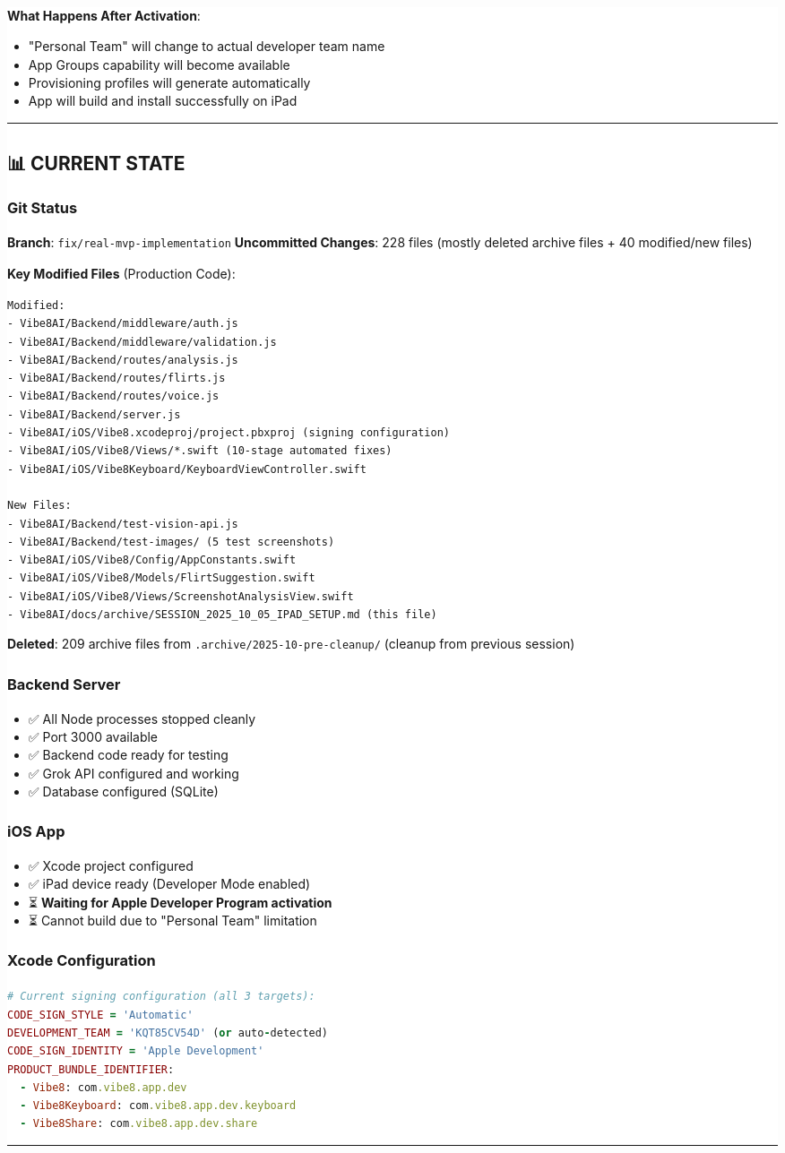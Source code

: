 **What Happens After Activation**:
- "Personal Team" will change to actual developer team name
- App Groups capability will become available
- Provisioning profiles will generate automatically
- App will build and install successfully on iPad

---

## 📊 CURRENT STATE

### Git Status
**Branch**: `fix/real-mvp-implementation`
**Uncommitted Changes**: 228 files (mostly deleted archive files + 40 modified/new files)

**Key Modified Files** (Production Code):
```
Modified:
- Vibe8AI/Backend/middleware/auth.js
- Vibe8AI/Backend/middleware/validation.js
- Vibe8AI/Backend/routes/analysis.js
- Vibe8AI/Backend/routes/flirts.js
- Vibe8AI/Backend/routes/voice.js
- Vibe8AI/Backend/server.js
- Vibe8AI/iOS/Vibe8.xcodeproj/project.pbxproj (signing configuration)
- Vibe8AI/iOS/Vibe8/Views/*.swift (10-stage automated fixes)
- Vibe8AI/iOS/Vibe8Keyboard/KeyboardViewController.swift

New Files:
- Vibe8AI/Backend/test-vision-api.js
- Vibe8AI/Backend/test-images/ (5 test screenshots)
- Vibe8AI/iOS/Vibe8/Config/AppConstants.swift
- Vibe8AI/iOS/Vibe8/Models/FlirtSuggestion.swift
- Vibe8AI/iOS/Vibe8/Views/ScreenshotAnalysisView.swift
- Vibe8AI/docs/archive/SESSION_2025_10_05_IPAD_SETUP.md (this file)
```

**Deleted**: 209 archive files from `.archive/2025-10-pre-cleanup/` (cleanup from previous session)

### Backend Server
- ✅ All Node processes stopped cleanly
- ✅ Port 3000 available
- ✅ Backend code ready for testing
- ✅ Grok API configured and working
- ✅ Database configured (SQLite)

### iOS App
- ✅ Xcode project configured
- ✅ iPad device ready (Developer Mode enabled)
- ⏳ **Waiting for Apple Developer Program activation**
- ⏳ Cannot build due to "Personal Team" limitation

### Xcode Configuration
```ruby
# Current signing configuration (all 3 targets):
CODE_SIGN_STYLE = 'Automatic'
DEVELOPMENT_TEAM = 'KQT85CV54D' (or auto-detected)
CODE_SIGN_IDENTITY = 'Apple Development'
PRODUCT_BUNDLE_IDENTIFIER:
  - Vibe8: com.vibe8.app.dev
  - Vibe8Keyboard: com.vibe8.app.dev.keyboard
  - Vibe8Share: com.vibe8.app.dev.share
```

---
